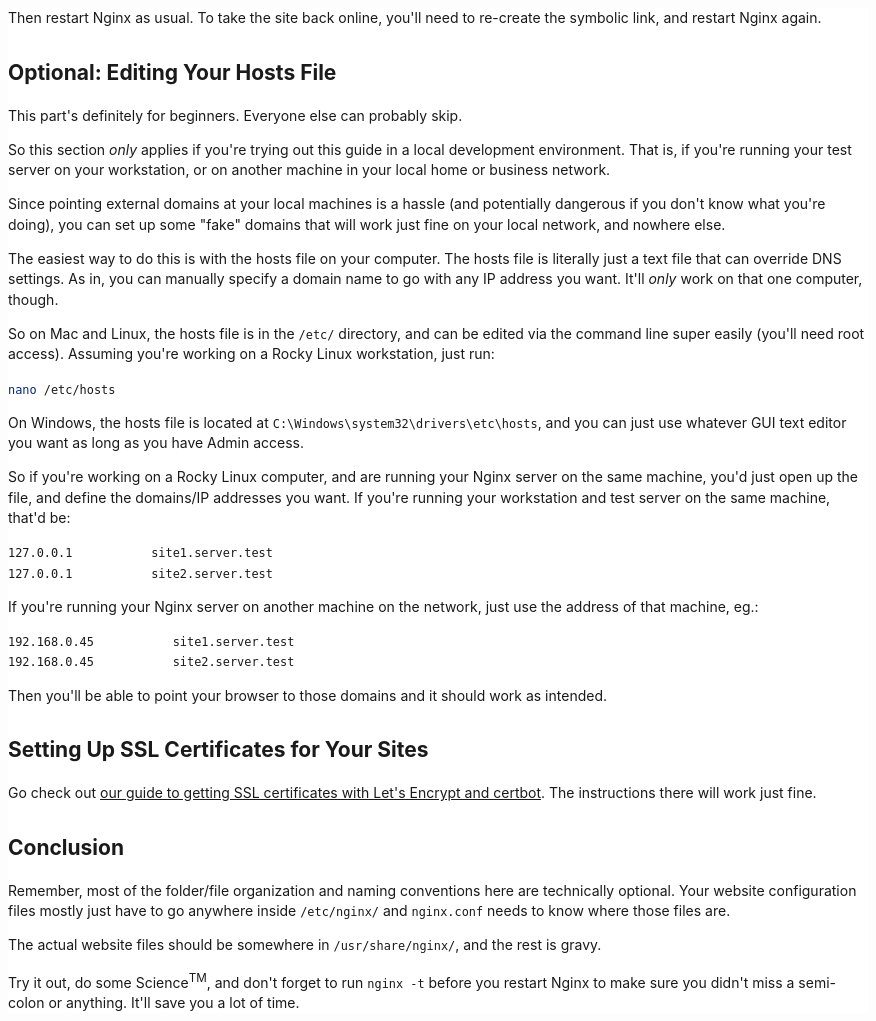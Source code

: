 Then restart Nginx as usual. To take the site back online, you'll need to re-create the symbolic link, and restart Nginx again.

## Optional: Editing Your Hosts File

This part's definitely for beginners. Everyone else can probably skip.

So this section *only* applies if you're trying out this guide in a local development environment. That is, if you're running your test server on your workstation, or on another machine in your local home or business network.

Since pointing external domains at your local machines is a hassle (and potentially dangerous if you don't know what you're doing), you can set up some "fake" domains that will work just fine on your local network, and nowhere else.

The easiest way to do this is with the hosts file on your computer. The hosts file is literally just a text file that can override DNS settings. As in, you can manually specify a domain name to go with any IP address you want. It'll *only* work on that one computer, though.

So on Mac and Linux, the hosts file is in the `/etc/` directory, and can be edited via the command line super easily (you'll need root access). Assuming you're working on a Rocky Linux workstation, just run:

```bash
nano /etc/hosts
```

On Windows, the hosts file is located at `C:\Windows\system32\drivers\etc\hosts`, and you can just use whatever GUI text editor you want as long as you have Admin access.

So if you're working on a Rocky Linux computer, and are running your Nginx server on the same machine, you'd just open up the file, and define the domains/IP addresses you want. If you're running your workstation and test server on the same machine, that'd be:

```
127.0.0.1           site1.server.test
127.0.0.1           site2.server.test
```

If you're running your Nginx server on another machine on the network, just use the address of that machine, eg.:

```
192.168.0.45           site1.server.test
192.168.0.45           site2.server.test
```

Then you'll be able to point your browser to those domains and it should work as intended.

## Setting Up SSL Certificates for Your Sites

Go check out [our guide to getting SSL certificates with Let's Encrypt and certbot](../security/generating_ssl_keys_lets_encrypt.md). The instructions there will work just fine.

## Conclusion

Remember, most of the folder/file organization and naming conventions here are technically optional. Your website configuration files mostly just have to go anywhere inside `/etc/nginx/` and `nginx.conf` needs to know where those files are.

The actual website files should be somewhere in `/usr/share/nginx/`, and the rest is gravy.

Try it out, do some Science<sup>TM</sup>, and don't forget to run `nginx -t` before you restart Nginx to make sure you didn't miss a semi-colon or anything. It'll save you a lot of time.
